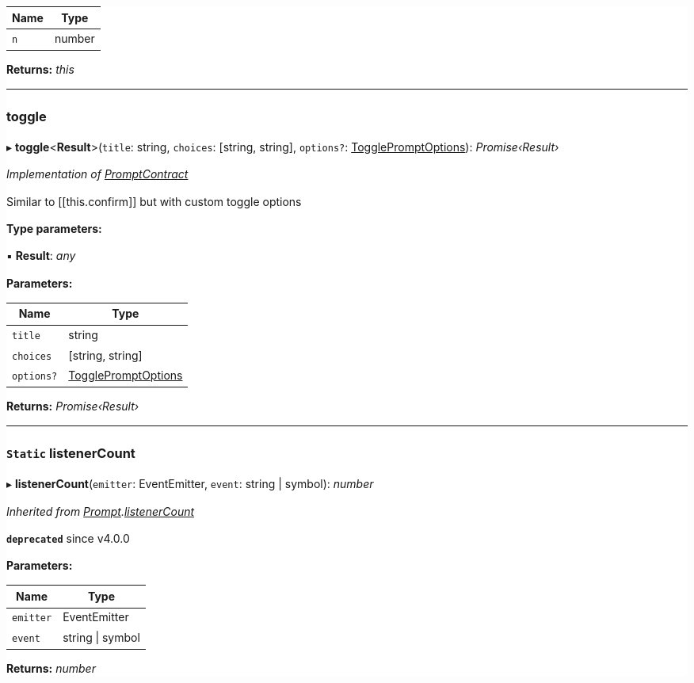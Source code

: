 Name | Type |
------ | ------ |
`n` | number |

**Returns:** *this*

___

###  toggle

▸ **toggle**<**Result**>(`title`: string, `choices`: [string, string], `options?`: [TogglePromptOptions](../modules/_poppinss_prompts.md#togglepromptoptions)): *Promise‹Result›*

*Implementation of [PromptContract](../interfaces/_poppinss_prompts.promptcontract.md)*

Similar to [[this.confirm]] but with custom toggle options

**Type parameters:**

▪ **Result**: *any*

**Parameters:**

Name | Type |
------ | ------ |
`title` | string |
`choices` | [string, string] |
`options?` | [TogglePromptOptions](../modules/_poppinss_prompts.md#togglepromptoptions) |

**Returns:** *Promise‹Result›*

___

### `Static` listenerCount

▸ **listenerCount**(`emitter`: EventEmitter, `event`: string | symbol): *number*

*Inherited from [Prompt](_src_base_.prompt.md).[listenerCount](_src_base_.prompt.md#static-listenercount)*

**`deprecated`** since v4.0.0

**Parameters:**

Name | Type |
------ | ------ |
`emitter` | EventEmitter |
`event` | string &#124; symbol |

**Returns:** *number*
